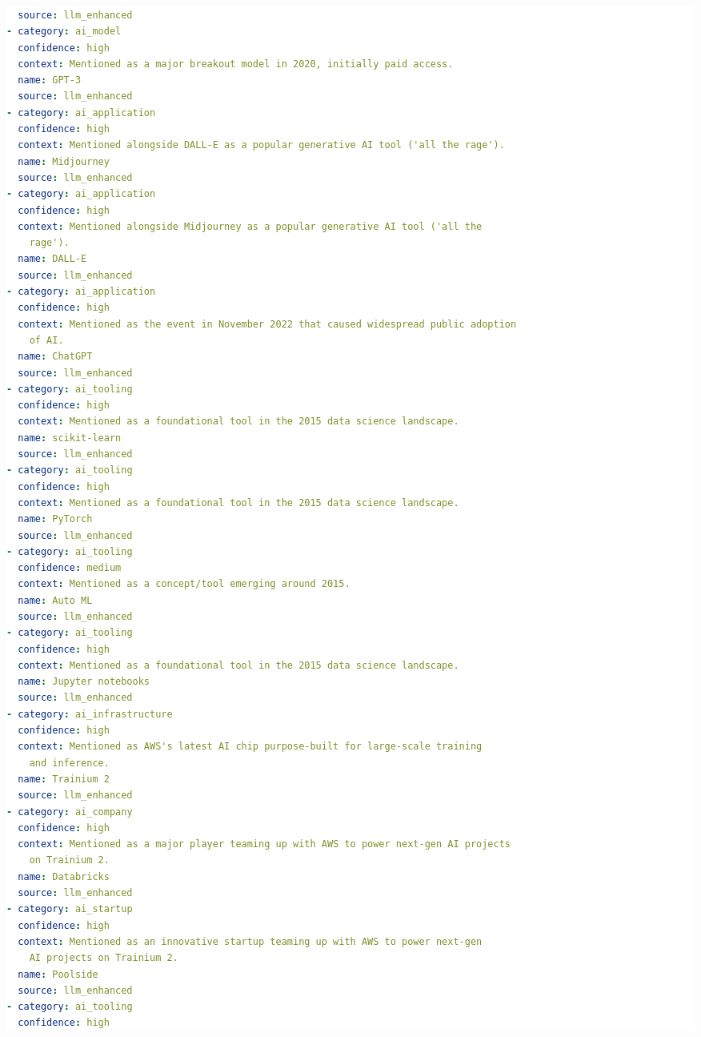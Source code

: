 ```yaml
  source: llm_enhanced
- category: ai_model
  confidence: high
  context: Mentioned as a major breakout model in 2020, initially paid access.
  name: GPT-3
  source: llm_enhanced
- category: ai_application
  confidence: high
  context: Mentioned alongside DALL-E as a popular generative AI tool ('all the rage').
  name: Midjourney
  source: llm_enhanced
- category: ai_application
  confidence: high
  context: Mentioned alongside Midjourney as a popular generative AI tool ('all the
    rage').
  name: DALL-E
  source: llm_enhanced
- category: ai_application
  confidence: high
  context: Mentioned as the event in November 2022 that caused widespread public adoption
    of AI.
  name: ChatGPT
  source: llm_enhanced
- category: ai_tooling
  confidence: high
  context: Mentioned as a foundational tool in the 2015 data science landscape.
  name: scikit-learn
  source: llm_enhanced
- category: ai_tooling
  confidence: high
  context: Mentioned as a foundational tool in the 2015 data science landscape.
  name: PyTorch
  source: llm_enhanced
- category: ai_tooling
  confidence: medium
  context: Mentioned as a concept/tool emerging around 2015.
  name: Auto ML
  source: llm_enhanced
- category: ai_tooling
  confidence: high
  context: Mentioned as a foundational tool in the 2015 data science landscape.
  name: Jupyter notebooks
  source: llm_enhanced
- category: ai_infrastructure
  confidence: high
  context: Mentioned as AWS's latest AI chip purpose-built for large-scale training
    and inference.
  name: Trainium 2
  source: llm_enhanced
- category: ai_company
  confidence: high
  context: Mentioned as a major player teaming up with AWS to power next-gen AI projects
    on Trainium 2.
  name: Databricks
  source: llm_enhanced
- category: ai_startup
  confidence: high
  context: Mentioned as an innovative startup teaming up with AWS to power next-gen
    AI projects on Trainium 2.
  name: Poolside
  source: llm_enhanced
- category: ai_tooling
  confidence: high
```